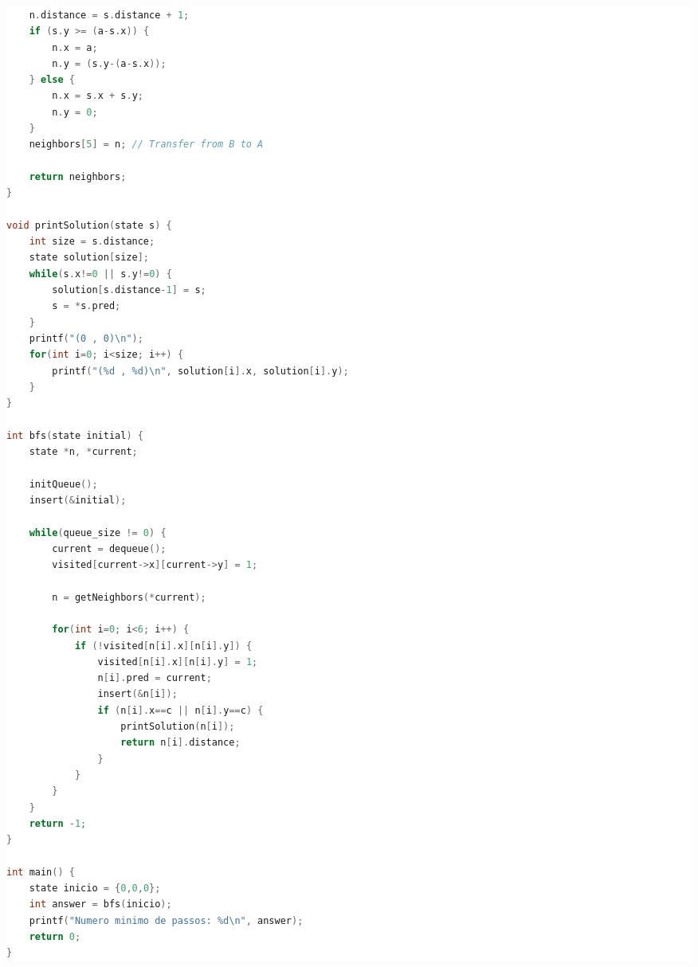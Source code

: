 ```c
    n.distance = s.distance + 1;
    if (s.y >= (a-s.x)) {
        n.x = a;
        n.y = (s.y-(a-s.x));
    } else {
        n.x = s.x + s.y;
        n.y = 0;
    }
    neighbors[5] = n; // Transfer from B to A

    return neighbors;
}

void printSolution(state s) {
    int size = s.distance;
    state solution[size];
    while(s.x!=0 || s.y!=0) {
        solution[s.distance-1] = s;
        s = *s.pred;
    }
    printf("(0 , 0)\n");
    for(int i=0; i<size; i++) {
        printf("(%d , %d)\n", solution[i].x, solution[i].y);
    }
}

int bfs(state initial) {
    state *n, *current;

    initQueue();
    insert(&initial);

    while(queue_size != 0) {
        current = dequeue();
        visited[current->x][current->y] = 1;

        n = getNeighbors(*current);

        for(int i=0; i<6; i++) {
            if (!visited[n[i].x][n[i].y]) {
                visited[n[i].x][n[i].y] = 1;
                n[i].pred = current;
                insert(&n[i]);
                if (n[i].x==c || n[i].y==c) {
                    printSolution(n[i]);
                    return n[i].distance;
                }
            }
        }
    }
    return -1;
}

int main() {
    state inicio = {0,0,0};
    int answer = bfs(inicio);
    printf("Numero minimo de passos: %d\n", answer);
    return 0;
}

```

